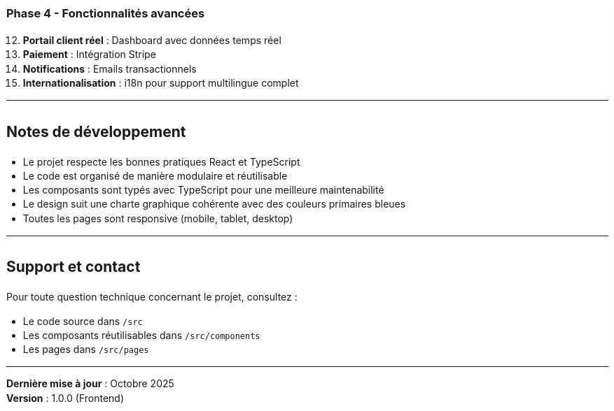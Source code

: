 ### Phase 4 - Fonctionnalités avancées
12. **Portail client réel** : Dashboard avec données temps réel
13. **Paiement** : Intégration Stripe
14. **Notifications** : Emails transactionnels
15. **Internationalisation** : i18n pour support multilingue complet

---

## Notes de développement

- Le projet respecte les bonnes pratiques React et TypeScript
- Le code est organisé de manière modulaire et réutilisable
- Les composants sont typés avec TypeScript pour une meilleure maintenabilité
- Le design suit une charte graphique cohérente avec des couleurs primaires bleues
- Toutes les pages sont responsive (mobile, tablet, desktop)

---

## Support et contact

Pour toute question technique concernant le projet, consultez :
- Le code source dans `/src`
- Les composants réutilisables dans `/src/components`
- Les pages dans `/src/pages`

---

**Dernière mise à jour** : Octobre 2025  
**Version** : 1.0.0 (Frontend)